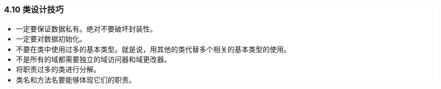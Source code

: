 ### 4.10 类设计技巧

- 一定要保证数据私有。绝对不要破坏封装性。
- 一定要对数据初始化。
- 不要在类中使用过多的基本类型。就是说，用其他的类代替多个相关的基本类型的使用。
- 不是所有的域都需要独立的域访问器和域更改器。
- 将职责过多的类进行分解。
- 类名和方法名要能够体现它们的职责。

